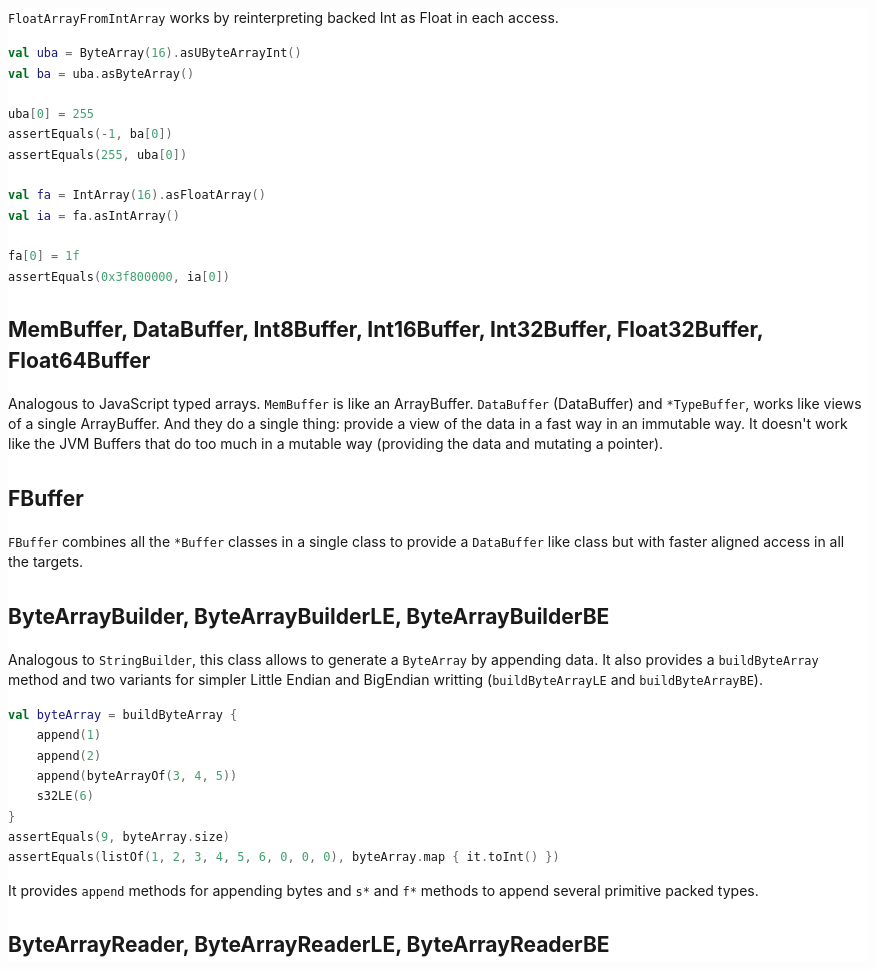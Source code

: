 `FloatArrayFromIntArray` works by reinterpreting backed Int as Float in each access.

```kotlin
val uba = ByteArray(16).asUByteArrayInt()
val ba = uba.asByteArray()

uba[0] = 255
assertEquals(-1, ba[0])
assertEquals(255, uba[0])

val fa = IntArray(16).asFloatArray()
val ia = fa.asIntArray()

fa[0] = 1f
assertEquals(0x3f800000, ia[0])
```

## MemBuffer, DataBuffer, Int8Buffer, Int16Buffer, Int32Buffer, Float32Buffer, Float64Buffer

Analogous to JavaScript typed arrays. `MemBuffer` is like an ArrayBuffer. `DataBuffer` (DataBuffer) and `*TypeBuffer`, works like views of a single ArrayBuffer. And they do a single thing: provide a view of the data in a fast way in an immutable way. It doesn't work like the JVM Buffers that do too much in a mutable way (providing the data and mutating a pointer).

## FBuffer

`FBuffer` combines all the `*Buffer` classes in a single class to provide a `DataBuffer` like class but with faster aligned access in all the targets.

## ByteArrayBuilder, ByteArrayBuilderLE, ByteArrayBuilderBE

Analogous to `StringBuilder`, this class allows to generate a `ByteArray` by appending data. It also provides a `buildByteArray` method and two variants for simpler Little Endian and BigEndian writting (`buildByteArrayLE` and `buildByteArrayBE`).

```kotlin
val byteArray = buildByteArray {
    append(1)
    append(2)
    append(byteArrayOf(3, 4, 5))
    s32LE(6)
}
assertEquals(9, byteArray.size)
assertEquals(listOf(1, 2, 3, 4, 5, 6, 0, 0, 0), byteArray.map { it.toInt() })
```

It provides `append` methods for appending bytes and `s*` and `f*` methods to append several primitive packed types.

## ByteArrayReader, ByteArrayReaderLE, ByteArrayReaderBE
